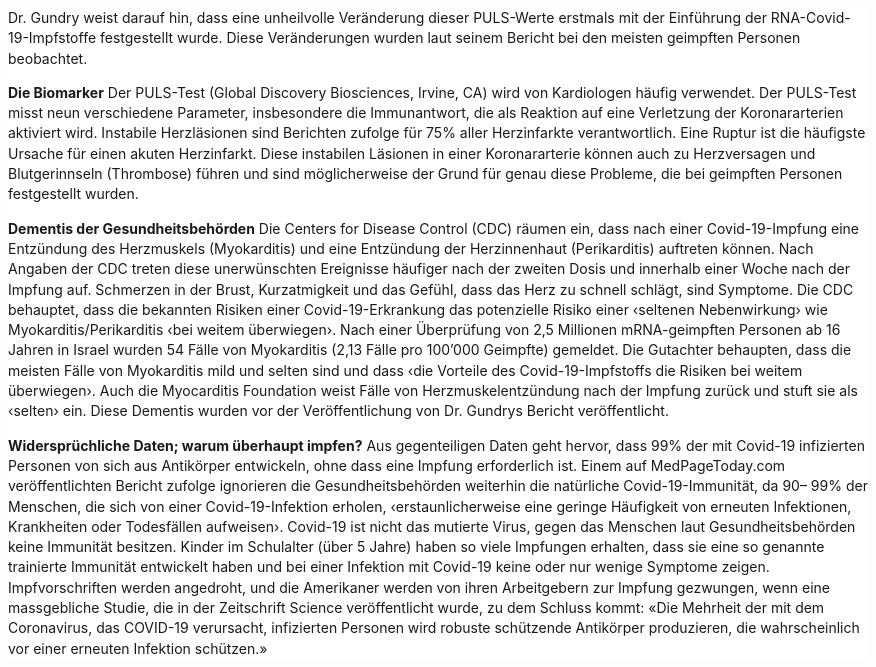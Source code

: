 Dr. Gundry weist darauf hin, dass eine unheilvolle Veränderung dieser PULS-Werte erstmals mit der Einführung der RNA-Covid-19-Impfstoffe festgestellt wurde. Diese Veränderungen wurden laut seinem Bericht bei
den meisten geimpften Personen beobachtet.

**Die Biomarker**
Der PULS-Test (Global Discovery Biosciences, Irvine, CA) wird von Kardiologen häufig verwendet.
Der PULS-Test misst neun verschiedene Parameter, insbesondere die Immunantwort, die als Reaktion auf
eine Verletzung der Koronararterien aktiviert wird.
Instabile Herzläsionen sind Berichten zufolge für 75% aller Herzinfarkte verantwortlich. Eine Ruptur ist die
häufigste Ursache für einen akuten Herzinfarkt. Diese instabilen Läsionen in einer Koronararterie können
auch zu Herzversagen und Blutgerinnseln (Thrombose) führen und sind möglicherweise der Grund für
genau diese Probleme, die bei geimpften Personen festgestellt wurden.

**Dementis der Gesundheitsbehörden**
Die Centers for Disease Control (CDC) räumen ein, dass nach einer Covid-19-Impfung eine Entzündung des
Herzmuskels (Myokarditis) und eine Entzündung der Herzinnenhaut (Perikarditis) auftreten können. Nach
Angaben der CDC treten diese unerwünschten Ereignisse häufiger nach der zweiten Dosis und innerhalb
einer Woche nach der Impfung auf. Schmerzen in der Brust, Kurzatmigkeit und das Gefühl, dass das Herz
zu schnell schlägt, sind Symptome. Die CDC behauptet, dass die bekannten Risiken einer Covid-19-Erkrankung das potenzielle Risiko einer ‹seltenen Nebenwirkung› wie Myokarditis/Perikarditis ‹bei weitem überwiegen›.
Nach einer Überprüfung von 2,5 Millionen mRNA-geimpften Personen ab 16 Jahren in Israel wurden 54
Fälle von Myokarditis (2,13 Fälle pro 100’000 Geimpfte) gemeldet. Die Gutachter behaupten, dass die meisten Fälle von Myokarditis mild und selten sind und dass ‹die Vorteile des Covid-19-Impfstoffs die Risiken
bei weitem überwiegen›. Auch die Myocarditis Foundation weist Fälle von Herzmuskelentzündung nach der
Impfung zurück und stuft sie als ‹selten› ein.
Diese Dementis wurden vor der Veröffentlichung von Dr. Gundrys Bericht veröffentlicht.

**Widersprüchliche Daten; warum überhaupt impfen?**
Aus gegenteiligen Daten geht hervor, dass 99% der mit Covid-19 infizierten Personen von sich aus Antikörper entwickeln, ohne dass eine Impfung erforderlich ist. Einem auf MedPageToday.com veröffentlichten
Bericht zufolge ignorieren die Gesundheitsbehörden weiterhin die natürliche Covid-19-Immunität, da 90–
99% der Menschen, die sich von einer Covid-19-Infektion erholen, ‹erstaunlicherweise eine geringe Häufigkeit von erneuten Infektionen, Krankheiten oder Todesfällen aufweisen›.
Covid-19 ist nicht das mutierte Virus, gegen das Menschen laut Gesundheitsbehörden keine Immunität
besitzen. Kinder im Schulalter (über 5 Jahre) haben so viele Impfungen erhalten, dass sie eine so genannte
trainierte Immunität entwickelt haben und bei einer Infektion mit Covid-19 keine oder nur wenige Symptome zeigen.
Impfvorschriften werden angedroht, und die Amerikaner werden von ihren Arbeitgebern zur Impfung gezwungen, wenn eine massgebliche Studie, die in der Zeitschrift Science veröffentlicht wurde, zu dem
Schluss kommt: «Die Mehrheit der mit dem Coronavirus, das COVID-19 verursacht, infizierten Personen
wird robuste schützende Antikörper produzieren, die wahrscheinlich vor einer erneuten Infektion schützen.»
